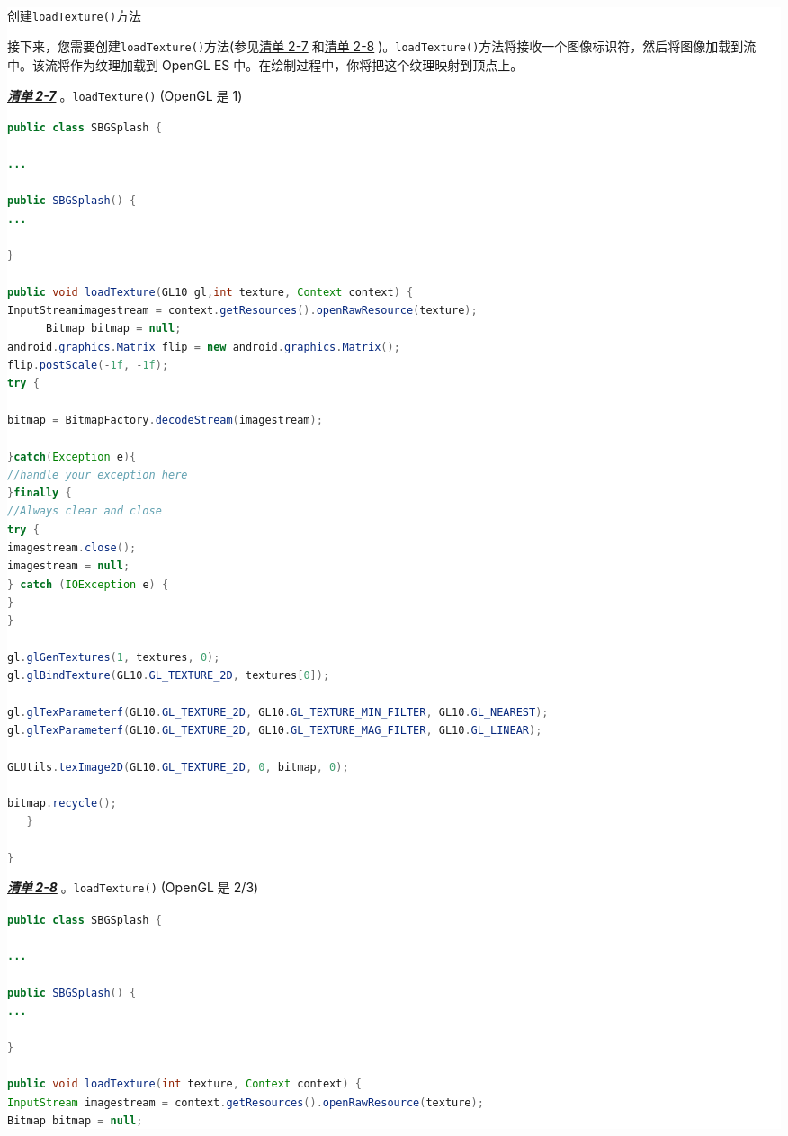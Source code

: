 创建`loadTexture()`方法

接下来，您需要创建`loadTexture()`方法(参见[清单 2-7](#list7) 和[清单 2-8](#list8) )。`loadTexture()`方法将接收一个图像标识符，然后将图像加载到流中。该流将作为纹理加载到 OpenGL ES 中。在绘制过程中，你将把这个纹理映射到顶点上。

[***清单 2-7***](#_list7) 。`loadTexture()` (OpenGL 是 1)

```java
public class SBGSplash {

...

public SBGSplash() {
...

}

public void loadTexture(GL10 gl,int texture, Context context) {
InputStreamimagestream = context.getResources().openRawResource(texture);
      Bitmap bitmap = null;
android.graphics.Matrix flip = new android.graphics.Matrix();
flip.postScale(-1f, -1f);
try {

bitmap = BitmapFactory.decodeStream(imagestream);

}catch(Exception e){
//handle your exception here
}finally {
//Always clear and close
try {
imagestream.close();
imagestream = null;
} catch (IOException e) {
}
}

gl.glGenTextures(1, textures, 0);
gl.glBindTexture(GL10.GL_TEXTURE_2D, textures[0]);

gl.glTexParameterf(GL10.GL_TEXTURE_2D, GL10.GL_TEXTURE_MIN_FILTER, GL10.GL_NEAREST);
gl.glTexParameterf(GL10.GL_TEXTURE_2D, GL10.GL_TEXTURE_MAG_FILTER, GL10.GL_LINEAR);

GLUtils.texImage2D(GL10.GL_TEXTURE_2D, 0, bitmap, 0);

bitmap.recycle();
   }

}
```

[***清单 2-8***](#_list8) 。`loadTexture()` (OpenGL 是 2/3)

```java
public class SBGSplash {

...

public SBGSplash() {
...

}

public void loadTexture(int texture, Context context) {
InputStream imagestream = context.getResources().openRawResource(texture);
Bitmap bitmap = null;
```